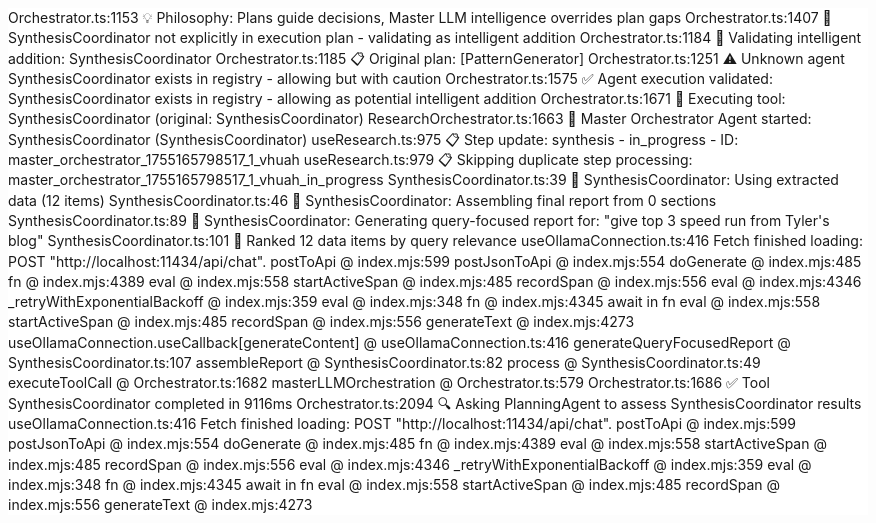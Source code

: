 Orchestrator.ts:1153 💡 Philosophy: Plans guide decisions, Master LLM intelligence overrides plan gaps
Orchestrator.ts:1407 🤔 SynthesisCoordinator not explicitly in execution plan - validating as intelligent addition
Orchestrator.ts:1184 🧠 Validating intelligent addition: SynthesisCoordinator
Orchestrator.ts:1185 📋 Original plan: [PatternGenerator]
Orchestrator.ts:1251 ⚠️ Unknown agent SynthesisCoordinator exists in registry - allowing but with caution
Orchestrator.ts:1575 ✅ Agent execution validated: SynthesisCoordinator exists in registry - allowing as potential intelligent addition
Orchestrator.ts:1671 🔧 Executing tool: SynthesisCoordinator (original: SynthesisCoordinator)
ResearchOrchestrator.ts:1663 🚀 Master Orchestrator Agent started: SynthesisCoordinator (SynthesisCoordinator)
useResearch.ts:975 📋 Step update: synthesis - in_progress - ID: master_orchestrator_1755165798517_1_vhuah
useResearch.ts:979 📋 Skipping duplicate step processing: master_orchestrator_1755165798517_1_vhuah_in_progress
SynthesisCoordinator.ts:39 🎯 SynthesisCoordinator: Using extracted data (12 items)
SynthesisCoordinator.ts:46 🎯 SynthesisCoordinator: Assembling final report from 0 sections
SynthesisCoordinator.ts:89 🎯 SynthesisCoordinator: Generating query-focused report for: "give top 3 speed run from Tyler's blog"
SynthesisCoordinator.ts:101 🎯 Ranked 12 data items by query relevance
useOllamaConnection.ts:416 Fetch finished loading: POST "http://localhost:11434/api/chat".
postToApi @ index.mjs:599
postJsonToApi @ index.mjs:554
doGenerate @ index.mjs:485
fn @ index.mjs:4389
eval @ index.mjs:558
startActiveSpan @ index.mjs:485
recordSpan @ index.mjs:556
eval @ index.mjs:4346
_retryWithExponentialBackoff @ index.mjs:359
eval @ index.mjs:348
fn @ index.mjs:4345
await in fn
eval @ index.mjs:558
startActiveSpan @ index.mjs:485
recordSpan @ index.mjs:556
generateText @ index.mjs:4273
useOllamaConnection.useCallback[generateContent] @ useOllamaConnection.ts:416
generateQueryFocusedReport @ SynthesisCoordinator.ts:107
assembleReport @ SynthesisCoordinator.ts:82
process @ SynthesisCoordinator.ts:49
executeToolCall @ Orchestrator.ts:1682
masterLLMOrchestration @ Orchestrator.ts:579
Orchestrator.ts:1686 ✅ Tool SynthesisCoordinator completed in 9116ms
Orchestrator.ts:2094 🔍 Asking PlanningAgent to assess SynthesisCoordinator results
useOllamaConnection.ts:416 Fetch finished loading: POST "http://localhost:11434/api/chat".
postToApi @ index.mjs:599
postJsonToApi @ index.mjs:554
doGenerate @ index.mjs:485
fn @ index.mjs:4389
eval @ index.mjs:558
startActiveSpan @ index.mjs:485
recordSpan @ index.mjs:556
eval @ index.mjs:4346
_retryWithExponentialBackoff @ index.mjs:359
eval @ index.mjs:348
fn @ index.mjs:4345
await in fn
eval @ index.mjs:558
startActiveSpan @ index.mjs:485
recordSpan @ index.mjs:556
generateText @ index.mjs:4273